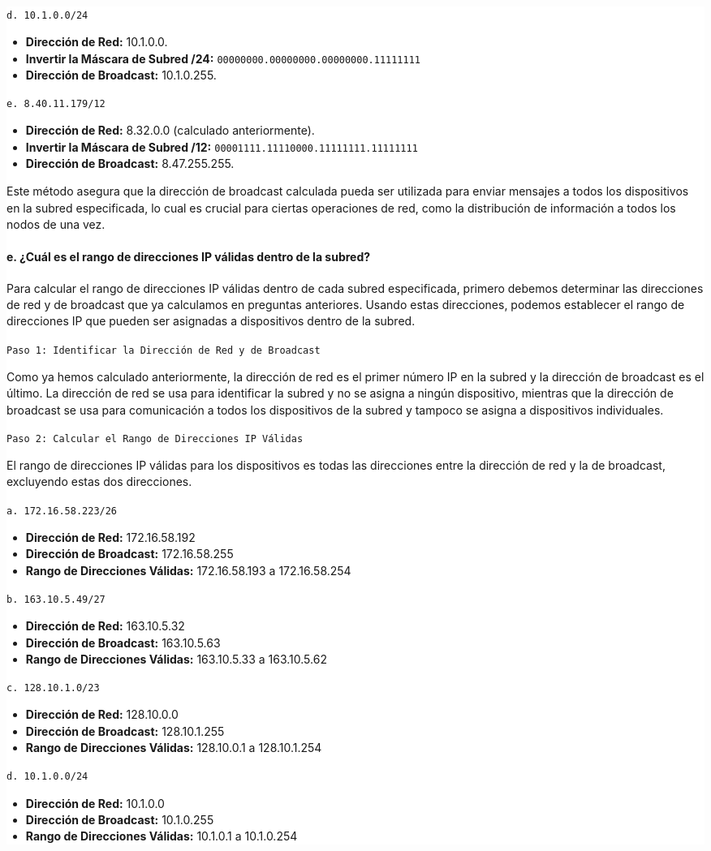 `d. 10.1.0.0/24`
- **Dirección de Red:** 10.1.0.0.
- **Invertir la Máscara de Subred /24:** `00000000.00000000.00000000.11111111`
- **Dirección de Broadcast:** 10.1.0.255.

`e. 8.40.11.179/12`
- **Dirección de Red:** 8.32.0.0 (calculado anteriormente).
- **Invertir la Máscara de Subred /12:** `00001111.11110000.11111111.11111111`
- **Dirección de Broadcast:** 8.47.255.255.

Este método asegura que la dirección de broadcast calculada pueda ser utilizada para enviar mensajes a todos los dispositivos en la subred especificada, lo cual es crucial para ciertas operaciones de red, como la distribución de información a todos los nodos de una vez.

#### e. ¿Cuál es el rango de direcciones IP válidas dentro de la subred?

Para calcular el rango de direcciones IP válidas dentro de cada subred especificada, primero debemos determinar las direcciones de red y de broadcast que ya calculamos en preguntas anteriores. Usando estas direcciones, podemos establecer el rango de direcciones IP que pueden ser asignadas a dispositivos dentro de la subred.

`Paso 1: Identificar la Dirección de Red y de Broadcast`

Como ya hemos calculado anteriormente, la dirección de red es el primer número IP en la subred y la dirección de broadcast es el último. La dirección de red se usa para identificar la subred y no se asigna a ningún dispositivo, mientras que la dirección de broadcast se usa para comunicación a todos los dispositivos de la subred y tampoco se asigna a dispositivos individuales.

`Paso 2: Calcular el Rango de Direcciones IP Válidas`

El rango de direcciones IP válidas para los dispositivos es todas las direcciones entre la dirección de red y la de broadcast, excluyendo estas dos direcciones.

`a. 172.16.58.223/26`

- **Dirección de Red:** 172.16.58.192
- **Dirección de Broadcast:** 172.16.58.255
- **Rango de Direcciones Válidas:** 172.16.58.193 a 172.16.58.254

`b. 163.10.5.49/27`

- **Dirección de Red:** 163.10.5.32
- **Dirección de Broadcast:** 163.10.5.63
- **Rango de Direcciones Válidas:** 163.10.5.33 a 163.10.5.62

`c. 128.10.1.0/23`

- **Dirección de Red:** 128.10.0.0
- **Dirección de Broadcast:** 128.10.1.255
- **Rango de Direcciones Válidas:** 128.10.0.1 a 128.10.1.254

`d. 10.1.0.0/24`

- **Dirección de Red:** 10.1.0.0
- **Dirección de Broadcast:** 10.1.0.255
- **Rango de Direcciones Válidas:** 10.1.0.1 a 10.1.0.254

